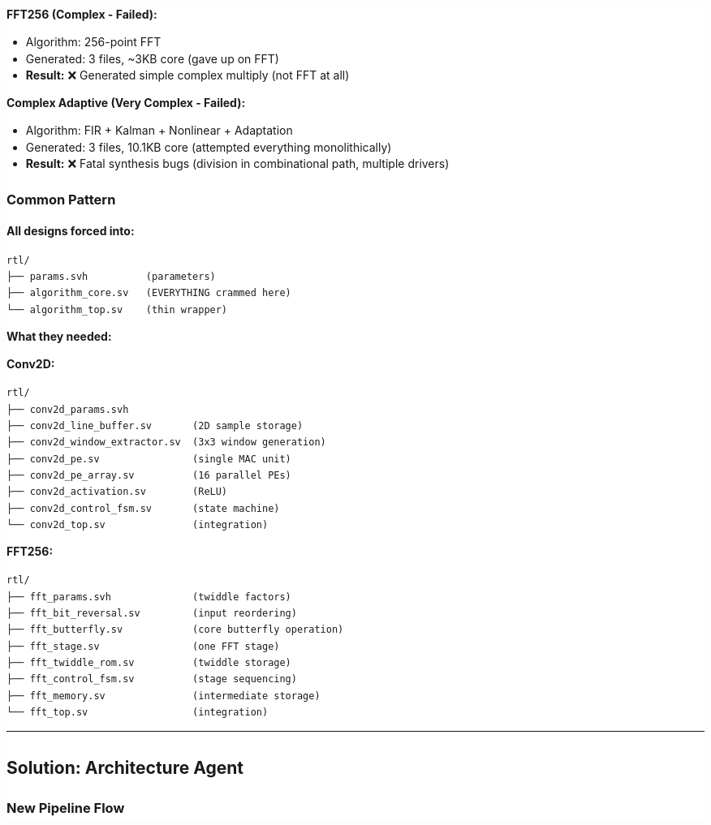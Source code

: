 **FFT256 (Complex - Failed):**
- Algorithm: 256-point FFT
- Generated: 3 files, ~3KB core (gave up on FFT)
- **Result:** ❌ Generated simple complex multiply (not FFT at all)

**Complex Adaptive (Very Complex - Failed):**
- Algorithm: FIR + Kalman + Nonlinear + Adaptation
- Generated: 3 files, 10.1KB core (attempted everything monolithically)
- **Result:** ❌ Fatal synthesis bugs (division in combinational path, multiple drivers)

### Common Pattern

**All designs forced into:**
```
rtl/
├── params.svh          (parameters)
├── algorithm_core.sv   (EVERYTHING crammed here)
└── algorithm_top.sv    (thin wrapper)
```

**What they needed:**

**Conv2D:**
```
rtl/
├── conv2d_params.svh
├── conv2d_line_buffer.sv       (2D sample storage)
├── conv2d_window_extractor.sv  (3x3 window generation)
├── conv2d_pe.sv                (single MAC unit)
├── conv2d_pe_array.sv          (16 parallel PEs)
├── conv2d_activation.sv        (ReLU)
├── conv2d_control_fsm.sv       (state machine)
└── conv2d_top.sv               (integration)
```

**FFT256:**
```
rtl/
├── fft_params.svh              (twiddle factors)
├── fft_bit_reversal.sv         (input reordering)
├── fft_butterfly.sv            (core butterfly operation)
├── fft_stage.sv                (one FFT stage)
├── fft_twiddle_rom.sv          (twiddle storage)
├── fft_control_fsm.sv          (stage sequencing)
├── fft_memory.sv               (intermediate storage)
└── fft_top.sv                  (integration)
```

---

## Solution: Architecture Agent

### New Pipeline Flow
